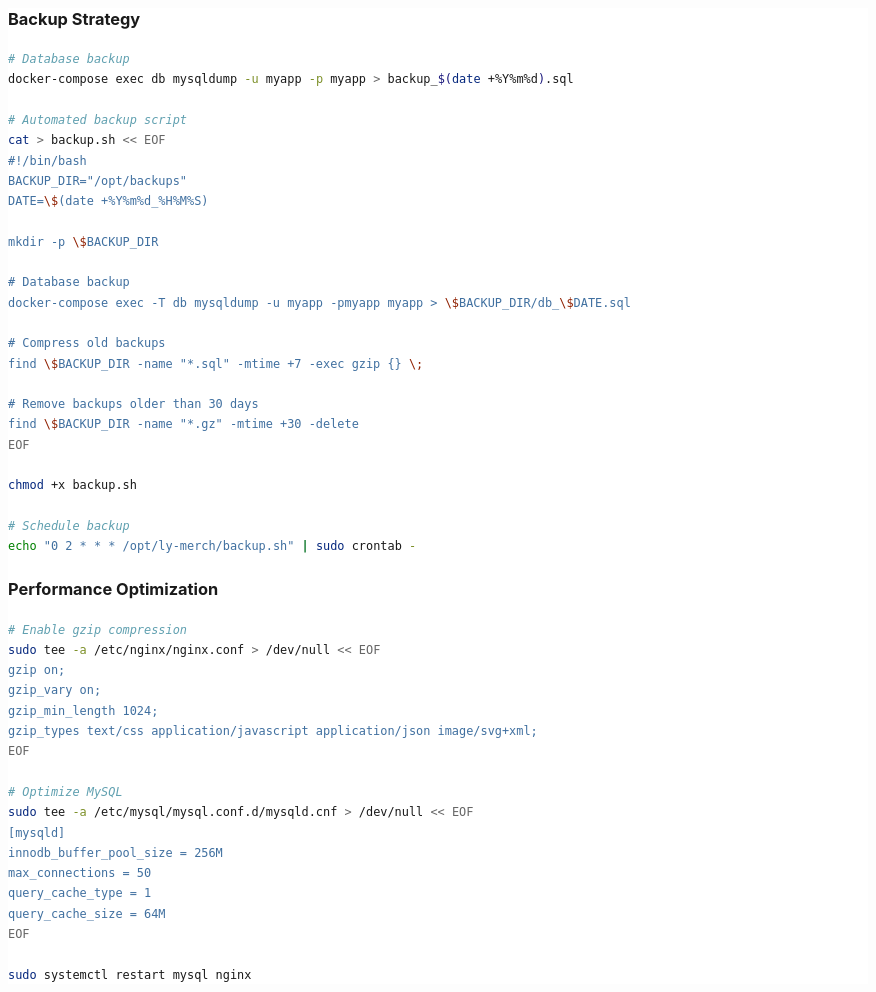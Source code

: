 ### Backup Strategy
```bash
# Database backup
docker-compose exec db mysqldump -u myapp -p myapp > backup_$(date +%Y%m%d).sql

# Automated backup script
cat > backup.sh << EOF
#!/bin/bash
BACKUP_DIR="/opt/backups"
DATE=\$(date +%Y%m%d_%H%M%S)

mkdir -p \$BACKUP_DIR

# Database backup
docker-compose exec -T db mysqldump -u myapp -pmyapp myapp > \$BACKUP_DIR/db_\$DATE.sql

# Compress old backups
find \$BACKUP_DIR -name "*.sql" -mtime +7 -exec gzip {} \;

# Remove backups older than 30 days
find \$BACKUP_DIR -name "*.gz" -mtime +30 -delete
EOF

chmod +x backup.sh

# Schedule backup
echo "0 2 * * * /opt/ly-merch/backup.sh" | sudo crontab -
```

### Performance Optimization
```bash
# Enable gzip compression
sudo tee -a /etc/nginx/nginx.conf > /dev/null << EOF
gzip on;
gzip_vary on;
gzip_min_length 1024;
gzip_types text/css application/javascript application/json image/svg+xml;
EOF

# Optimize MySQL
sudo tee -a /etc/mysql/mysql.conf.d/mysqld.cnf > /dev/null << EOF
[mysqld]
innodb_buffer_pool_size = 256M
max_connections = 50
query_cache_type = 1
query_cache_size = 64M
EOF

sudo systemctl restart mysql nginx
```
